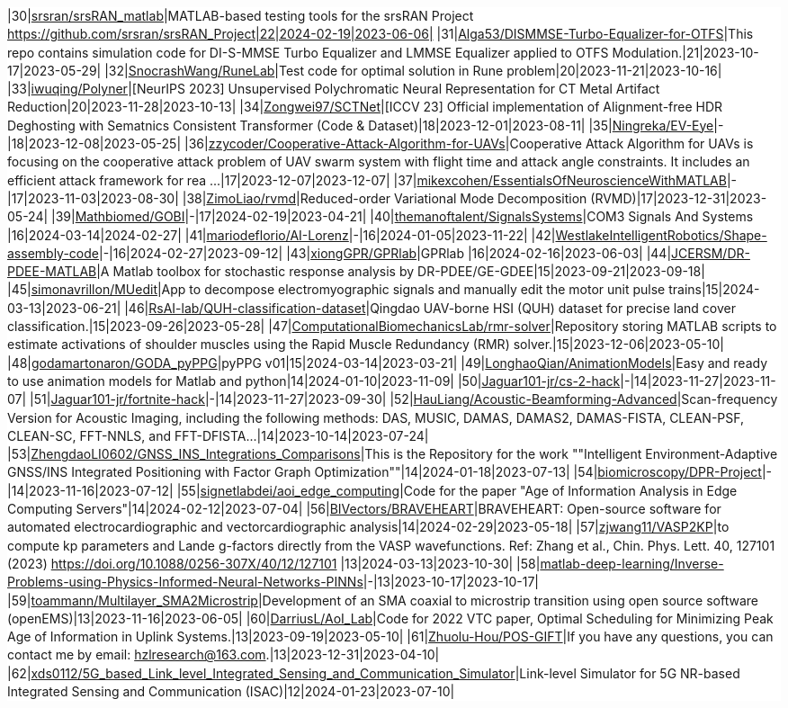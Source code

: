|30|[srsran/srsRAN_matlab](https://github.com/srsran/srsRAN_matlab)|MATLAB-based testing tools for the srsRAN Project https://github.com/srsran/srsRAN_Project|22|2024-02-19|2023-06-06|
|31|[Alga53/DISMMSE-Turbo-Equalizer-for-OTFS](https://github.com/Alga53/DISMMSE-Turbo-Equalizer-for-OTFS)|This repo contains simulation code for DI-S-MMSE Turbo Equalizer and LMMSE Equalizer applied to OTFS Modulation.|21|2023-10-17|2023-05-29|
|32|[SnocrashWang/RuneLab](https://github.com/SnocrashWang/RuneLab)|Test code for optimal solution in Rune problem|20|2023-11-21|2023-10-16|
|33|[iwuqing/Polyner](https://github.com/iwuqing/Polyner)|[NeurIPS 2023] Unsupervised Polychromatic Neural Representation for CT Metal Artifact Reduction|20|2023-11-28|2023-10-13|
|34|[Zongwei97/SCTNet](https://github.com/Zongwei97/SCTNet)|[ICCV 23] Official implementation of Alignment-free HDR Deghosting with Sematnics Consistent Transformer (Code & Dataset)|18|2023-12-01|2023-08-11|
|35|[Ningreka/EV-Eye](https://github.com/Ningreka/EV-Eye)|-|18|2023-12-08|2023-05-25|
|36|[zzycoder/Cooperative-Attack-Algorithm-for-UAVs](https://github.com/zzycoder/Cooperative-Attack-Algorithm-for-UAVs)|Cooperative Attack Algorithm for UAVs is focusing on the cooperative attack problem of UAV swarm system with flight time and attack angle constraints. It includes an efficient attack framework for rea ...|17|2023-12-07|2023-12-07|
|37|[mikexcohen/EssentialsOfNeuroscienceWithMATLAB](https://github.com/mikexcohen/EssentialsOfNeuroscienceWithMATLAB)|-|17|2023-11-03|2023-08-30|
|38|[ZimoLiao/rvmd](https://github.com/ZimoLiao/rvmd)|Reduced-order Variational Mode Decomposition (RVMD)|17|2023-12-31|2023-05-24|
|39|[Mathbiomed/GOBI](https://github.com/Mathbiomed/GOBI)|-|17|2024-02-19|2023-04-21|
|40|[themanoftalent/SignalsSystems](https://github.com/themanoftalent/SignalsSystems)|COM3 Signals And Systems |16|2024-03-14|2024-02-27|
|41|[mariodeflorio/AI-Lorenz](https://github.com/mariodeflorio/AI-Lorenz)|-|16|2024-01-05|2023-11-22|
|42|[WestlakeIntelligentRobotics/Shape-assembly-code](https://github.com/WestlakeIntelligentRobotics/Shape-assembly-code)|-|16|2024-02-27|2023-09-12|
|43|[xiongGPR/GPRlab](https://github.com/xiongGPR/GPRlab)|GPRlab |16|2024-02-16|2023-06-03|
|44|[JCERSM/DR-PDEE-MATLAB](https://github.com/JCERSM/DR-PDEE-MATLAB)|A Matlab toolbox for stochastic response analysis by DR-PDEE/GE-GDEE|15|2023-09-21|2023-09-18|
|45|[simonavrillon/MUedit](https://github.com/simonavrillon/MUedit)|App to decompose electromyographic signals and manually edit the motor unit pulse trains|15|2024-03-13|2023-06-21|
|46|[RsAI-lab/QUH-classification-dataset](https://github.com/RsAI-lab/QUH-classification-dataset)|Qingdao UAV-borne HSI (QUH) dataset for precise land cover classification.|15|2023-09-26|2023-05-28|
|47|[ComputationalBiomechanicsLab/rmr-solver](https://github.com/ComputationalBiomechanicsLab/rmr-solver)|Repository storing MATLAB scripts to estimate activations of shoulder muscles using the Rapid Muscle Redundancy (RMR) solver.|15|2023-12-06|2023-05-10|
|48|[godamartonaron/GODA_pyPPG](https://github.com/godamartonaron/GODA_pyPPG)|pyPPG v01|15|2024-03-14|2023-03-21|
|49|[LonghaoQian/AnimationModels](https://github.com/LonghaoQian/AnimationModels)|Easy and ready to use animation models for Matlab and python|14|2024-01-10|2023-11-09|
|50|[Jaguar101-jr/cs-2-hack](https://github.com/Jaguar101-jr/cs-2-hack)|-|14|2023-11-27|2023-11-07|
|51|[Jaguar101-jr/fortnite-hack](https://github.com/Jaguar101-jr/fortnite-hack)|-|14|2023-11-27|2023-09-30|
|52|[HauLiang/Acoustic-Beamforming-Advanced](https://github.com/HauLiang/Acoustic-Beamforming-Advanced)|Scan-frequency Version for Acoustic Imaging, including the following methods: DAS, MUSIC, DAMAS, DAMAS2, DAMAS-FISTA, CLEAN-PSF, CLEAN-SC, FFT-NNLS, and FFT-DFISTA...|14|2023-10-14|2023-07-24|
|53|[ZhengdaoLI0602/GNSS_INS_Integrations_Comparisons](https://github.com/ZhengdaoLI0602/GNSS_INS_Integrations_Comparisons)|This is the Repository for the work ""Intelligent Environment-Adaptive GNSS/INS Integrated Positioning with Factor Graph Optimization""|14|2024-01-18|2023-07-13|
|54|[biomicroscopy/DPR-Project](https://github.com/biomicroscopy/DPR-Project)|-|14|2023-11-16|2023-07-12|
|55|[signetlabdei/aoi_edge_computing](https://github.com/signetlabdei/aoi_edge_computing)|Code for the paper "Age of Information Analysis in Edge Computing Servers"|14|2024-02-12|2023-07-04|
|56|[BIVectors/BRAVEHEART](https://github.com/BIVectors/BRAVEHEART)|BRAVEHEART: Open-source software for automated electrocardiographic and vectorcardiographic analysis|14|2024-02-29|2023-05-18|
|57|[zjwang11/VASP2KP](https://github.com/zjwang11/VASP2KP)|to compute kp parameters and Lande g-factors directly from the VASP wavefunctions. Ref: Zhang et al., Chin. Phys. Lett.  40, 127101 (2023) https://doi.org/10.1088/0256-307X/40/12/127101 |13|2024-03-13|2023-10-30|
|58|[matlab-deep-learning/Inverse-Problems-using-Physics-Informed-Neural-Networks-PINNs](https://github.com/matlab-deep-learning/Inverse-Problems-using-Physics-Informed-Neural-Networks-PINNs)|-|13|2023-10-17|2023-10-17|
|59|[toammann/Multilayer_SMA2Microstrip](https://github.com/toammann/Multilayer_SMA2Microstrip)|Development of an SMA coaxial to microstrip transition using open source software (openEMS)|13|2023-11-16|2023-06-05|
|60|[DarriusL/AoI_Lab](https://github.com/DarriusL/AoI_Lab)|Code for 2022 VTC paper, Optimal Scheduling for Minimizing Peak Age of Information in Uplink Systems.|13|2023-09-19|2023-05-10|
|61|[Zhuolu-Hou/POS-GIFT](https://github.com/Zhuolu-Hou/POS-GIFT)|If you have any questions, you can contact me by email: hzlresearch@163.com.|13|2023-12-31|2023-04-10|
|62|[xds0112/5G_based_Link_level_Integrated_Sensing_and_Communication_Simulator](https://github.com/xds0112/5G_based_Link_level_Integrated_Sensing_and_Communication_Simulator)|Link-level Simulator for 5G NR-based Integrated Sensing and Communication (ISAC)|12|2024-01-23|2023-07-10|